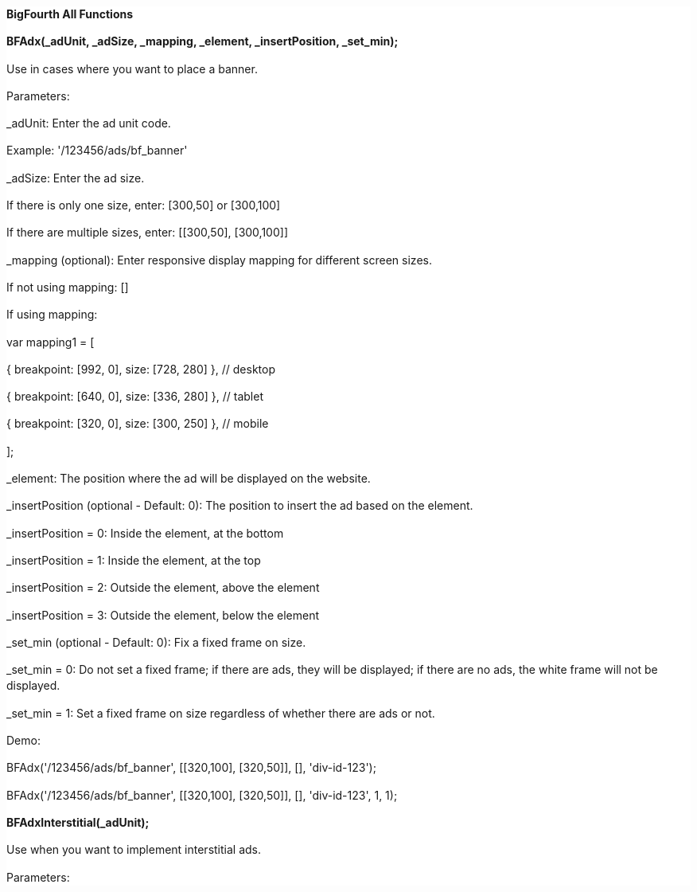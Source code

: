 **BigFourth All Functions**

**BFAdx(\_adUnit, \_adSize, \_mapping, \_element, \_insertPosition, \_set\_min);**

Use in cases where you want to place a banner.

Parameters:

\_adUnit: Enter the ad unit code.

Example: '/123456/ads/bf\_banner'

\_adSize: Enter the ad size.

If there is only one size, enter: \[300,50\] or \[300,100\]

If there are multiple sizes, enter: \[\[300,50\], \[300,100\]\]

\_mapping (optional): Enter responsive display mapping for different screen sizes.

If not using mapping: \[\]

If using mapping:

var mapping1 = \[

{ breakpoint: \[992, 0], size: \[728, 280\] }, // desktop

{ breakpoint: \[640, 0\], size: \[336, 280\] }, // tablet

{ breakpoint: \[320, 0\], size: \[300, 250\] }, // mobile

\];

\_element: The position where the ad will be displayed on the website.

\_insertPosition (optional - Default: 0): The position to insert the ad based on the element.

\_insertPosition = 0: Inside the element, at the bottom

\_insertPosition = 1: Inside the element, at the top

\_insertPosition = 2: Outside the element, above the element

\_insertPosition = 3: Outside the element, below the element

\_set\_min (optional - Default: 0): Fix a fixed frame on size.

\_set\_min = 0: Do not set a fixed frame; if there are ads, they will be displayed; if there are no ads, the white frame will not be displayed.

\_set\_min = 1: Set a fixed frame on size regardless of whether there are ads or not.

Demo:

BFAdx('/123456/ads/bf\_banner', \[\[320,100\], \[320,50\]\], \[\], 'div-id-123');

BFAdx('/123456/ads/bf\_banner', \[\[320,100\], \[320,50\]\], \[\], 'div-id-123', 1, 1);

**BFAdxInterstitial(\_adUnit);**

Use when you want to implement interstitial ads.

Parameters:
